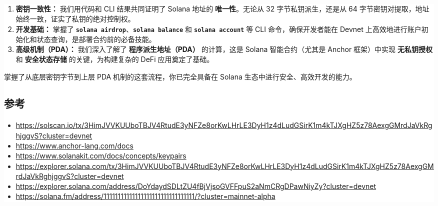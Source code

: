 1. **密钥一致性：** 我们用代码和 CLI 结果共同证明了 Solana 地址的 **唯一性**。无论从 32 字节私钥派生，还是从 64 字节密钥对提取，地址始终一致，证实了私钥的绝对控制权。
2. **开发基础：** 掌握了 **`solana airdrop`**、**`solana balance`** 和 **`solana account`** 等 CLI 命令，确保开发者能在 Devnet 上高效地进行账户初始化和状态查询，是部署合约前的必备技能。
3. **高级机制（PDA）：** 我们深入了解了 **程序派生地址（PDA）** 的计算，这是 Solana 智能合约（尤其是 Anchor 框架）中实现 **无私钥授权** 和 **安全状态存储** 的关键，为构建复杂的 DeFi 应用奠定了基础。

掌握了从底层密钥字节到上层 PDA 机制的这套流程，你已完全具备在 Solana 生态中进行安全、高效开发的能力。

## 参考

- <https://solscan.io/tx/3HimJVVKUUboTBJV4RtudE3yNFZe8orKwLHrLE3DyH1z4dLudGSirK1m4kTJXgHZ5z78AexgGMrdJaVkRghjggvS?cluster=devnet>
- <https://www.anchor-lang.com/docs>
- <https://www.solanakit.com/docs/concepts/keypairs>
- <https://explorer.solana.com/tx/3HimJVVKUUboTBJV4RtudE3yNFZe8orKwLHrLE3DyH1z4dLudGSirK1m4kTJXgHZ5z78AexgGMrdJaVkRghjggvS?cluster=devnet>
- <https://explorer.solana.com/address/DoYdaydSDLtZU4fBjVjsoGVFFpuS2aNmCRgDPawNiyZy?cluster=devnet>
- <https://solana.fm/address/11111111111111111111111111111111/?cluster=mainnet-alpha>
